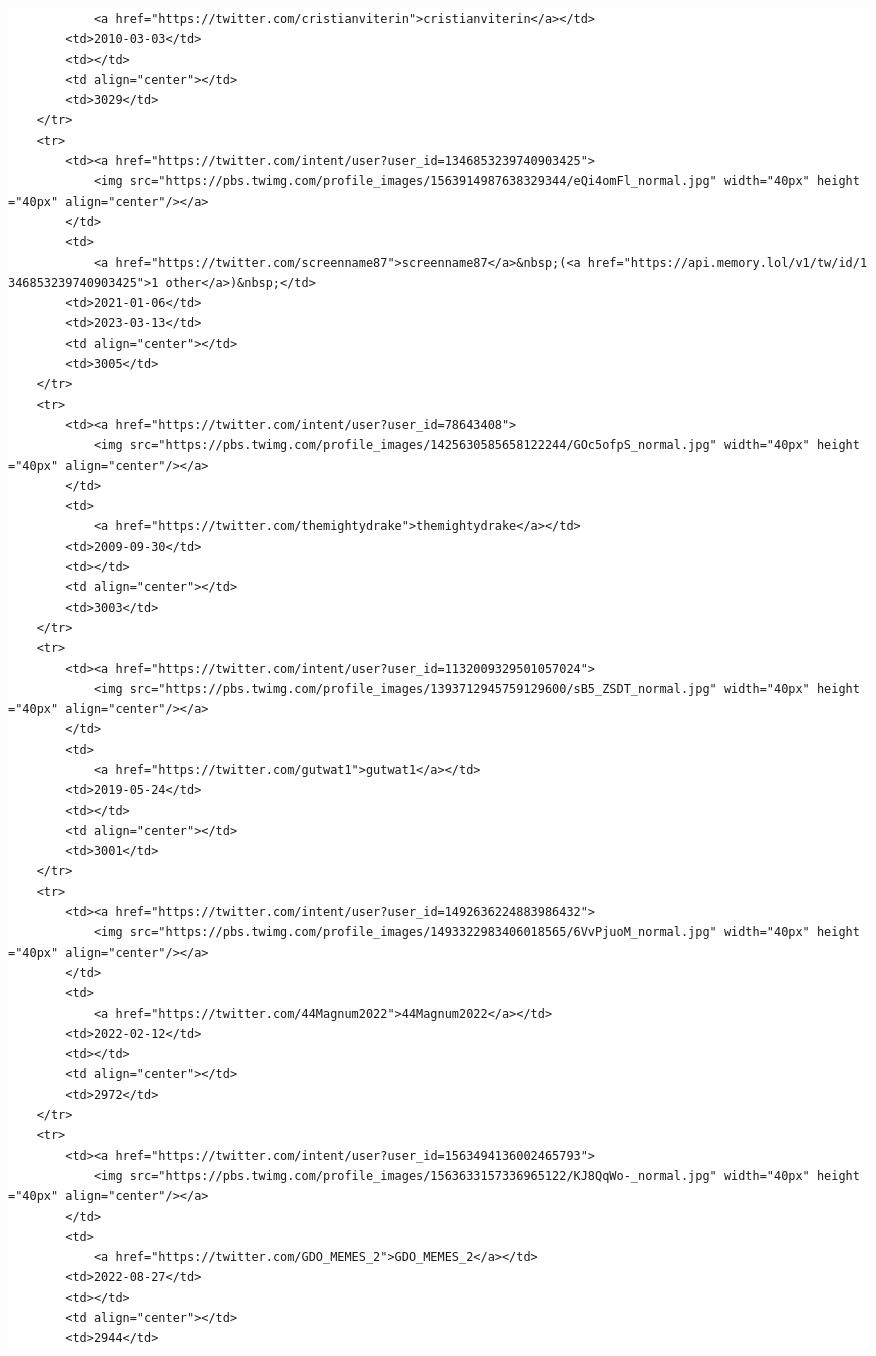                 <a href="https://twitter.com/cristianviterin">cristianviterin</a></td>
            <td>2010-03-03</td>
            <td></td>
            <td align="center"></td>
            <td>3029</td>
        </tr>
        <tr>
            <td><a href="https://twitter.com/intent/user?user_id=1346853239740903425">
                <img src="https://pbs.twimg.com/profile_images/1563914987638329344/eQi4omFl_normal.jpg" width="40px" height="40px" align="center"/></a>
            </td>
            <td>
                <a href="https://twitter.com/screenname87">screenname87</a>&nbsp;(<a href="https://api.memory.lol/v1/tw/id/1346853239740903425">1 other</a>)&nbsp;</td>
            <td>2021-01-06</td>
            <td>2023-03-13</td>
            <td align="center"></td>
            <td>3005</td>
        </tr>
        <tr>
            <td><a href="https://twitter.com/intent/user?user_id=78643408">
                <img src="https://pbs.twimg.com/profile_images/1425630585658122244/GOc5ofpS_normal.jpg" width="40px" height="40px" align="center"/></a>
            </td>
            <td>
                <a href="https://twitter.com/themightydrake">themightydrake</a></td>
            <td>2009-09-30</td>
            <td></td>
            <td align="center"></td>
            <td>3003</td>
        </tr>
        <tr>
            <td><a href="https://twitter.com/intent/user?user_id=1132009329501057024">
                <img src="https://pbs.twimg.com/profile_images/1393712945759129600/sB5_ZSDT_normal.jpg" width="40px" height="40px" align="center"/></a>
            </td>
            <td>
                <a href="https://twitter.com/gutwat1">gutwat1</a></td>
            <td>2019-05-24</td>
            <td></td>
            <td align="center"></td>
            <td>3001</td>
        </tr>
        <tr>
            <td><a href="https://twitter.com/intent/user?user_id=1492636224883986432">
                <img src="https://pbs.twimg.com/profile_images/1493322983406018565/6VvPjuoM_normal.jpg" width="40px" height="40px" align="center"/></a>
            </td>
            <td>
                <a href="https://twitter.com/44Magnum2022">44Magnum2022</a></td>
            <td>2022-02-12</td>
            <td></td>
            <td align="center"></td>
            <td>2972</td>
        </tr>
        <tr>
            <td><a href="https://twitter.com/intent/user?user_id=1563494136002465793">
                <img src="https://pbs.twimg.com/profile_images/1563633157336965122/KJ8QqWo-_normal.jpg" width="40px" height="40px" align="center"/></a>
            </td>
            <td>
                <a href="https://twitter.com/GDO_MEMES_2">GDO_MEMES_2</a></td>
            <td>2022-08-27</td>
            <td></td>
            <td align="center"></td>
            <td>2944</td>